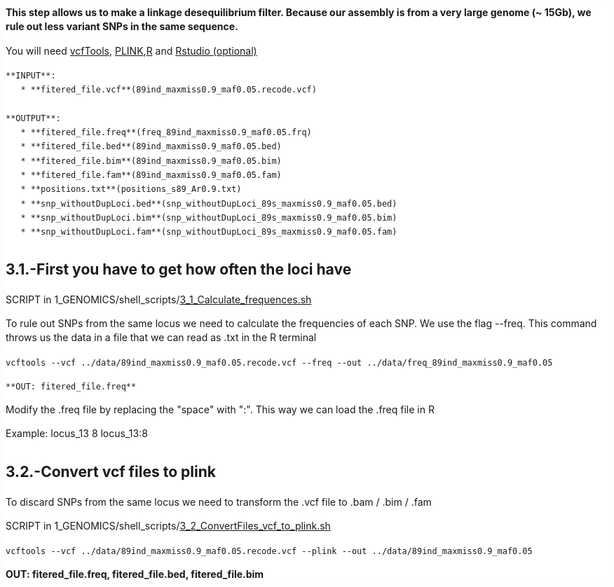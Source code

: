 **This step allows us to make a linkage desequilibrium filter. Because our assembly is from a very large genome (~ 15Gb), we rule out less variant SNPs in the same sequence.**

You will need [vcfTools](https://vcftools.github.io/man_latest.html), [PLINK](https://www.cog-genomics.org/plink2/),[R](https://cran.r-project.org) and [Rstudio (optional)](https://rstudio.com)

```
**INPUT**:
   * **fitered_file.vcf**(89ind_maxmiss0.9_maf0.05.recode.vcf)

**OUTPUT**:   
   * **fitered_file.freq**(freq_89ind_maxmiss0.9_maf0.05.frq)
   * **fitered_file.bed**(89ind_maxmiss0.9_maf0.05.bed)
   * **fitered_file.bim**(89ind_maxmiss0.9_maf0.05.bim)
   * **fitered_file.fam**(89ind_maxmiss0.9_maf0.05.fam)
   * **positions.txt**(positions_s89_Ar0.9.txt)
   * **snp_withoutDupLoci.bed**(snp_withoutDupLoci_89s_maxmiss0.9_maf0.05.bed)
   * **snp_withoutDupLoci.bim**(snp_withoutDupLoci_89s_maxmiss0.9_maf0.05.bim)
   * **snp_withoutDupLoci.fam**(snp_withoutDupLoci_89s_maxmiss0.9_maf0.05.fam)
```

## 3.1.-First you have to get how often the loci have

SCRIPT in 1_GENOMICS/shell_scripts/[3_1_Calculate_frequences.sh](bin/shell_scripts/3_1_Calculate_frequences.sh)

To rule out SNPs from the same locus we need to calculate the frequencies of each SNP. We use the flag --freq. This command throws us the data in a file that we can read as .txt in the R terminal

```
vcftools --vcf ../data/89ind_maxmiss0.9_maf0.05.recode.vcf --freq --out ../data/freq_89ind_maxmiss0.9_maf0.05

```

```
**OUT: fitered_file.freq**
```
Modify the .freq file by replacing the "space" with ":". This way we can load the .freq file in R

Example:
locus_13 8
locus_13:8

## 3.2.-Convert vcf files to plink

To discard SNPs from the same locus we need to transform the .vcf file to .bam / .bim / .fam

SCRIPT in 1_GENOMICS/shell_scripts/[3_2_ConvertFiles_vcf_to_plink.sh](bin/shell_scripts/3_2_ConvertFiles_vcf_to_plink.sh)

```
vcftools --vcf ../data/89ind_maxmiss0.9_maf0.05.recode.vcf --plink --out ../data/89ind_maxmiss0.9_maf0.05
```
**OUT: fitered_file.freq, fitered_file.bed, fitered_file.bim**
